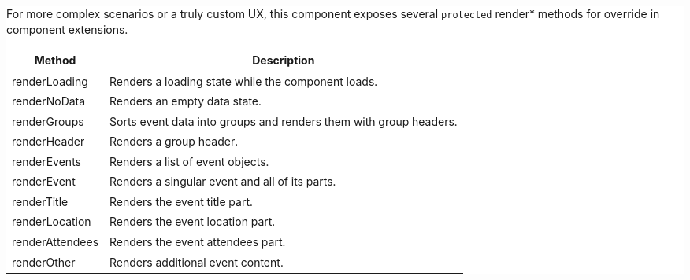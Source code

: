For more complex scenarios or a truly custom UX, this component exposes several `protected` render* methods for override in component extensions.

| Method | Description |
| - | - |
| renderLoading | Renders a loading state while the component loads. |
| renderNoData | Renders an empty data state. |
| renderGroups | Sorts event data into groups and renders them with group headers. |
| renderHeader | Renders a group header. |
| renderEvents | Renders a list of event objects. |
| renderEvent | Renders a singular event and all of its parts.
| renderTitle | Renders the event title part. |
| renderLocation | Renders the event location part. |
| renderAttendees | Renders the event attendees part. |
| renderOther | Renders additional event content. |
